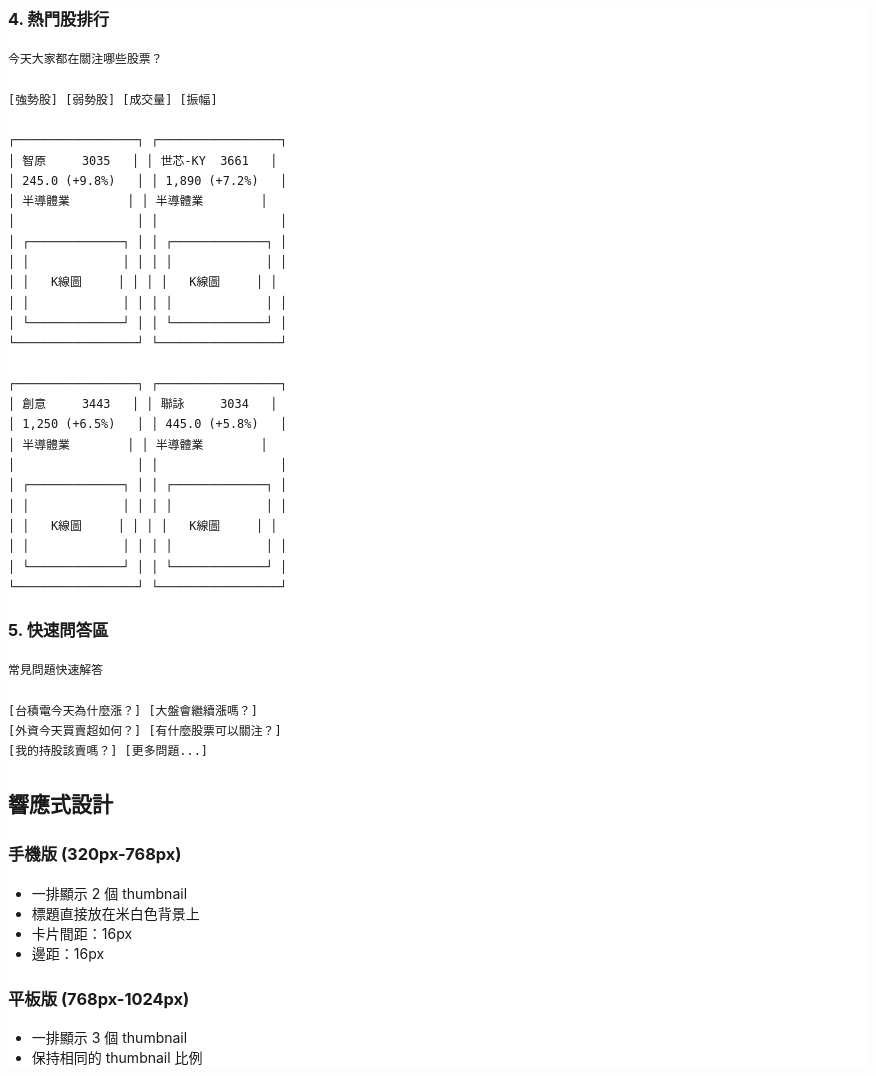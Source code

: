### 4. 熱門股排行
```
今天大家都在關注哪些股票？

[強勢股] [弱勢股] [成交量] [振幅]

┌─────────────────┐ ┌─────────────────┐
│ 智原     3035   │ │ 世芯-KY  3661   │
│ 245.0 (+9.8%)   │ │ 1,890 (+7.2%)   │
│ 半導體業        │ │ 半導體業        │
│                 │ │                 │
│ ┌─────────────┐ │ │ ┌─────────────┐ │
│ │             │ │ │ │             │ │
│ │   K線圖     │ │ │ │   K線圖     │ │
│ │             │ │ │ │             │ │
│ └─────────────┘ │ │ └─────────────┘ │
└─────────────────┘ └─────────────────┘

┌─────────────────┐ ┌─────────────────┐
│ 創意     3443   │ │ 聯詠     3034   │
│ 1,250 (+6.5%)   │ │ 445.0 (+5.8%)   │
│ 半導體業        │ │ 半導體業        │
│                 │ │                 │
│ ┌─────────────┐ │ │ ┌─────────────┐ │
│ │             │ │ │ │             │ │
│ │   K線圖     │ │ │ │   K線圖     │ │
│ │             │ │ │ │             │ │
│ └─────────────┘ │ │ └─────────────┘ │
└─────────────────┘ └─────────────────┘
```

### 5. 快速問答區
```
常見問題快速解答

[台積電今天為什麼漲？] [大盤會繼續漲嗎？]
[外資今天買賣超如何？] [有什麼股票可以關注？]
[我的持股該賣嗎？] [更多問題...]
```

## 響應式設計

### 手機版 (320px-768px)
- 一排顯示 2 個 thumbnail
- 標題直接放在米白色背景上
- 卡片間距：16px
- 邊距：16px

### 平板版 (768px-1024px)
- 一排顯示 3 個 thumbnail
- 保持相同的 thumbnail 比例
